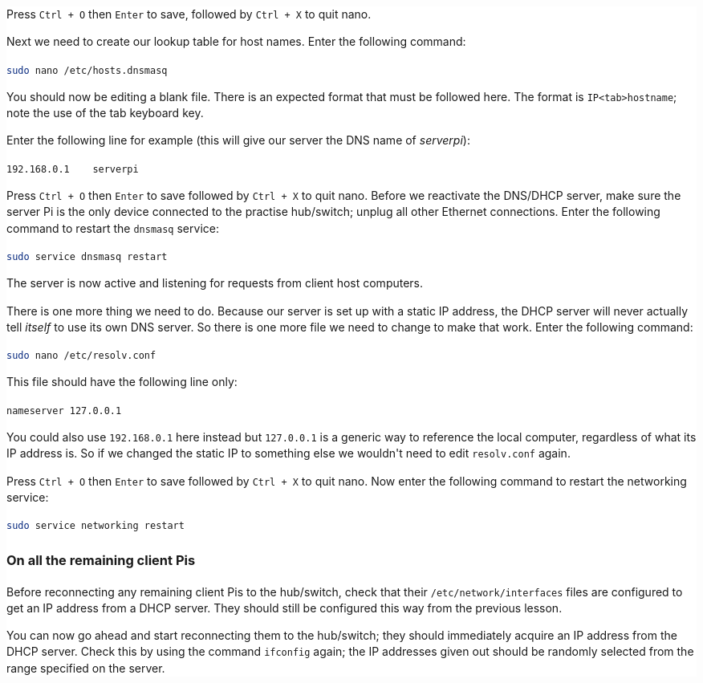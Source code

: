 Press `Ctrl + O` then `Enter` to save, followed by `Ctrl + X` to quit nano.

Next we need to create our lookup table for host names. Enter the following command:

```bash
sudo nano /etc/hosts.dnsmasq
```

You should now be editing a blank file. There is an expected format that must be followed here. The format is `IP<tab>hostname`; note the use of the tab keyboard key.

Enter the following line for example (this will give our server the DNS name of *serverpi*):

```
192.168.0.1    serverpi
```

Press `Ctrl + O` then `Enter` to save followed by `Ctrl + X` to quit nano. Before we reactivate the DNS/DHCP server, make sure the server Pi is the only device connected to the practise hub/switch; unplug all other Ethernet connections. Enter the following command to restart the `dnsmasq` service:

```bash
sudo service dnsmasq restart
```

The server is now active and listening for requests from client host computers.

There is one more thing we need to do. Because our server is set up with a static IP address, the DHCP server will never actually tell *itself* to use its own DNS server. So there is one more file we need to change to make that work. Enter the following command:

```bash
sudo nano /etc/resolv.conf
```

This file should have the following line only:

```
nameserver 127.0.0.1
```

You could also use `192.168.0.1` here instead but `127.0.0.1` is a generic way to reference the local computer, regardless of what its IP address is. So if we changed the static IP to something else we wouldn't need to edit `resolv.conf` again.

Press `Ctrl + O` then `Enter` to save followed by `Ctrl + X` to quit nano. Now enter the following command to restart the networking service:

```bash
sudo service networking restart
```

### On all the remaining client Pis

Before reconnecting any remaining client Pis to the hub/switch, check that their `/etc/network/interfaces` files are configured to get an IP address from a DHCP server. They should still be configured this way from the previous lesson.

You can now go ahead and start reconnecting them to the hub/switch; they should immediately acquire an IP address from the DHCP server. Check this by using the command `ifconfig` again; the IP addresses given out should be randomly selected from the range specified on the server.
